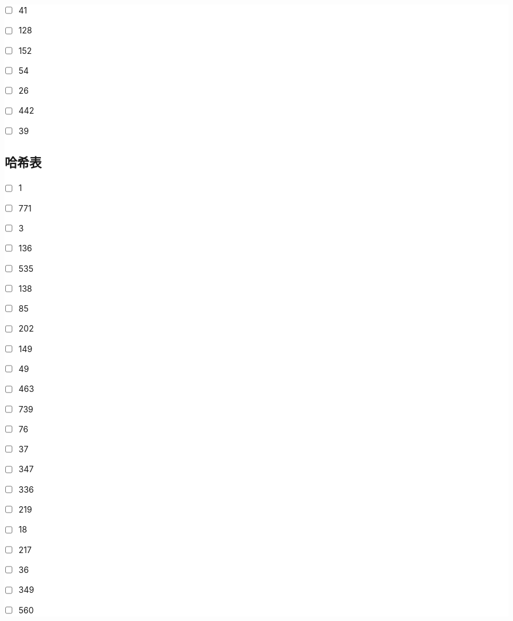   

* [ ] 41

* [ ] 128

* [ ] 152

* [ ] 54

* [ ] 26

* [ ] 442

* [ ] 39



## 哈希表

* [ ] 1

* [ ] 771

* [ ] 3

* [ ] 136

* [ ] 535

* [ ] 138

* [ ] 85

* [ ] 202

* [ ] 149

* [ ] 49

  

* [ ] 463

* [ ] 739

* [ ] 76

* [ ] 37

* [ ] 347

* [ ] 336

* [ ] 219

* [ ] 18

* [ ] 217

* [ ] 36

  

* [ ] 349

* [ ] 560
